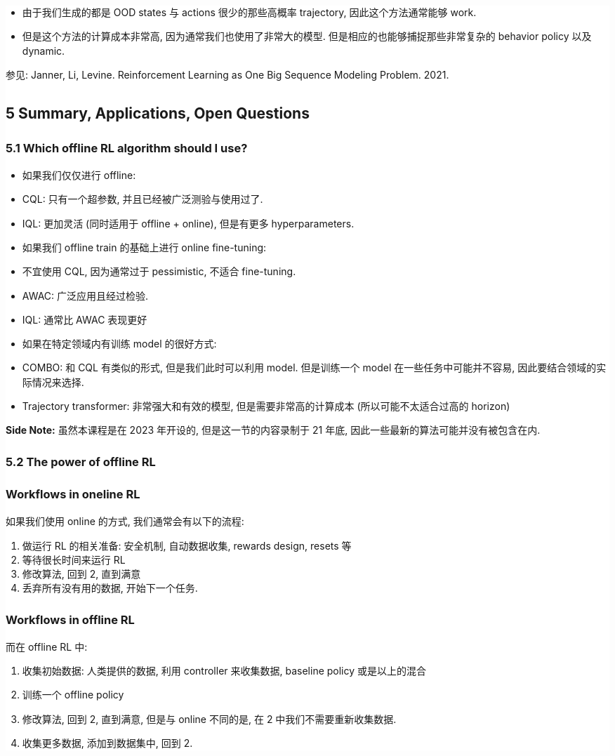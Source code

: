 -   由于我们生成的都是 OOD states 与 actions 很少的那些高概率 trajectory, 因此这个方法通常能够 work.  
    
-   但是这个方法的计算成本非常高, 因为通常我们也使用了非常大的模型. 但是相应的也能够捕捉那些非常复杂的 behavior policy 以及 dynamic.  
    

参见: Janner, Li, Levine. Reinforcement Learning as One Big Sequence Modeling Problem. 2021.

## 5 Summary, Applications, Open Questions

### 5.1 Which offline RL algorithm should I use?

-   如果我们仅仅进行 offline:  
    

-   CQL: 只有一个超参数, 并且已经被广泛测验与使用过了.  
    
-   IQL: 更加灵活 (同时适用于 offline + online), 但是有更多 hyperparameters.  
    

-   如果我们 offline train 的基础上进行 online fine-tuning:  
    

-   不宜使用 CQL, 因为通常过于 pessimistic, 不适合 fine-tuning.  
    
-   AWAC: 广泛应用且经过检验.  
    
-   IQL: 通常比 AWAC 表现更好  
    

-   如果在特定领域内有训练 model 的很好方式:  
    

-   COMBO: 和 CQL 有类似的形式, 但是我们此时可以利用 model. 但是训练一个 model 在一些任务中可能并不容易, 因此要结合领域的实际情况来选择.  
    
-   Trajectory transformer: 非常强大和有效的模型, 但是需要非常高的计算成本 (所以可能不太适合过高的 horizon)  
    

**Side Note:** 虽然本课程是在 2023 年开设的, 但是这一节的内容录制于 21 年底, 因此一些最新的算法可能并没有被包含在内.

### 5.2 The power of offline RL

### Workflows in oneline RL

如果我们使用 online 的方式, 我们通常会有以下的流程:

1.  做运行 RL 的相关准备: 安全机制, 自动数据收集, rewards design, resets 等
2.  等待很长时间来运行 RL
3.  修改算法, 回到 $2$, 直到满意
4.  丢弃所有没有用的数据, 开始下一个任务.  
    

### Workflows in offline RL

而在 offline RL 中:

1.  收集初始数据: 人类提供的数据, 利用 controller 来收集数据, baseline policy 或是以上的混合  
    
2.  训练一个 offline policy  
    
3.  修改算法, 回到 $2$, 直到满意, 但是与 online 不同的是, 在 $2$ 中我们不需要重新收集数据.  
    
4.  收集更多数据, 添加到数据集中, 回到 $2$.  
    